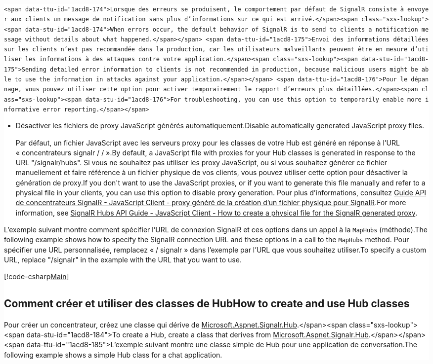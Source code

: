     <span data-ttu-id="1acd8-174">Lorsque des erreurs se produisent, le comportement par défaut de SignalR consiste à envoyer aux clients un message de notification sans plus d’informations sur ce qui est arrivé.</span><span class="sxs-lookup"><span data-stu-id="1acd8-174">When errors occur, the default behavior of SignalR is to send to clients a notification message without details about what happened.</span></span> <span data-ttu-id="1acd8-175">Envoi des informations détaillées sur les clients n’est pas recommandée dans la production, car les utilisateurs malveillants peuvent être en mesure d’utiliser les informations à des attaques contre votre application.</span><span class="sxs-lookup"><span data-stu-id="1acd8-175">Sending detailed error information to clients is not recommended in production, because malicious users might be able to use the information in attacks against your application.</span></span> <span data-ttu-id="1acd8-176">Pour le dépannage, vous pouvez utiliser cette option pour activer temporairement le rapport d’erreurs plus détaillées.</span><span class="sxs-lookup"><span data-stu-id="1acd8-176">For troubleshooting, you can use this option to temporarily enable more informative error reporting.</span></span>
- <span data-ttu-id="1acd8-177">Désactiver les fichiers de proxy JavaScript générés automatiquement.</span><span class="sxs-lookup"><span data-stu-id="1acd8-177">Disable automatically generated JavaScript proxy files.</span></span>

    <span data-ttu-id="1acd8-178">Par défaut, un fichier JavaScript avec les serveurs proxy pour les classes de votre Hub est généré en réponse à l’URL « concentrateurs signalr / / ».</span><span class="sxs-lookup"><span data-stu-id="1acd8-178">By default, a JavaScript file with proxies for your Hub classes is generated in response to the URL "/signalr/hubs".</span></span> <span data-ttu-id="1acd8-179">Si vous ne souhaitez pas utiliser les proxy JavaScript, ou si vous souhaitez générer ce fichier manuellement et faire référence à un fichier physique de vos clients, vous pouvez utiliser cette option pour désactiver la génération de proxy.</span><span class="sxs-lookup"><span data-stu-id="1acd8-179">If you don't want to use the JavaScript proxies, or if you want to generate this file manually and refer to a physical file in your clients, you can use this option to disable proxy generation.</span></span> <span data-ttu-id="1acd8-180">Pour plus d’informations, consultez [Guide API de concentrateurs SignalR - JavaScript Client - proxy généré de la création d’un fichier physique pour SignalR](index.md).</span><span class="sxs-lookup"><span data-stu-id="1acd8-180">For more information, see [SignalR Hubs API Guide - JavaScript Client - How to create a physical file for the SignalR generated proxy](index.md).</span></span>

<span data-ttu-id="1acd8-181">L’exemple suivant montre comment spécifier l’URL de connexion SignalR et ces options dans un appel à la `MapHubs` (méthode).</span><span class="sxs-lookup"><span data-stu-id="1acd8-181">The following example shows how to specify the SignalR connection URL and these options in a call to the `MapHubs` method.</span></span> <span data-ttu-id="1acd8-182">Pour spécifier une URL personnalisée, remplacez « / signalr » dans l’exemple par l’URL que vous souhaitez utiliser.</span><span class="sxs-lookup"><span data-stu-id="1acd8-182">To specify a custom URL, replace "/signalr" in the example with the URL that you want to use.</span></span>

[!code-csharp[Main](signalr-1x-hubs-api-guide-server/samples/sample7.cs)]

<a id="hubclass"></a>

## <a name="how-to-create-and-use-hub-classes"></a><span data-ttu-id="1acd8-183">Comment créer et utiliser des classes de Hub</span><span class="sxs-lookup"><span data-stu-id="1acd8-183">How to create and use Hub classes</span></span>

<span data-ttu-id="1acd8-184">Pour créer un concentrateur, créez une classe qui dérive de [Microsoft.Aspnet.Signalr.Hub](https://msdn.microsoft.com/en-us/library/microsoft.aspnet.signalr.hub(v=vs.111).aspx).</span><span class="sxs-lookup"><span data-stu-id="1acd8-184">To create a Hub, create a class that derives from [Microsoft.Aspnet.Signalr.Hub](https://msdn.microsoft.com/en-us/library/microsoft.aspnet.signalr.hub(v=vs.111).aspx).</span></span> <span data-ttu-id="1acd8-185">L’exemple suivant montre une classe simple de Hub pour une application de conversation.</span><span class="sxs-lookup"><span data-stu-id="1acd8-185">The following example shows a simple Hub class for a chat application.</span></span>
